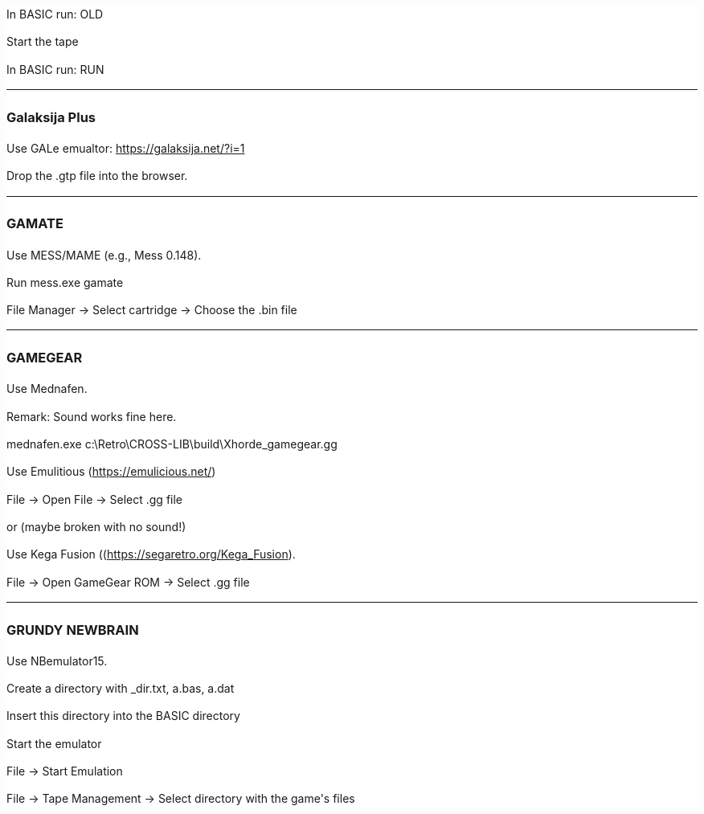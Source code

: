 In BASIC run: OLD

Start the tape

In BASIC run: RUN

---------------------------------------------------------

### Galaksija Plus

Use GALe emualtor:  https://galaksija.net/?i=1

Drop the .gtp file into the browser.


---------------------------------------------------------
### GAMATE

Use MESS/MAME (e.g., Mess 0.148).

Run mess.exe gamate

File Manager -> Select cartridge -> Choose the .bin file


---------------------------------------------------------
### GAMEGEAR

Use Mednafen.

Remark: Sound works fine here.

mednafen.exe c:\Retro\CROSS-LIB\build\Xhorde_gamegear.gg

Use Emulitious (https://emulicious.net/)

File -> Open File -> Select .gg file

or (maybe broken with no sound!)

Use Kega Fusion ((https://segaretro.org/Kega_Fusion).

File -> Open GameGear ROM -> Select .gg file



------------------------------------------------------------

### GRUNDY NEWBRAIN

Use NBemulator15.


Create a directory with _dir.txt, a.bas, a.dat 

Insert this directory into the BASIC directory

Start the emulator

File -> Start Emulation

File -> Tape Management -> Select directory with the game's files
